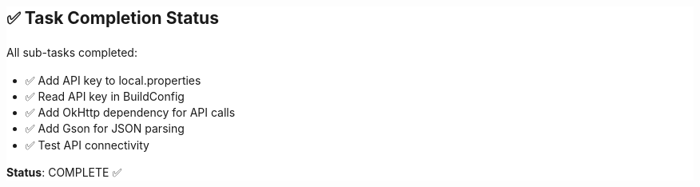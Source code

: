## ✅ Task Completion Status

All sub-tasks completed:
- ✅ Add API key to local.properties
- ✅ Read API key in BuildConfig
- ✅ Add OkHttp dependency for API calls
- ✅ Add Gson for JSON parsing
- ✅ Test API connectivity

**Status**: COMPLETE ✅

